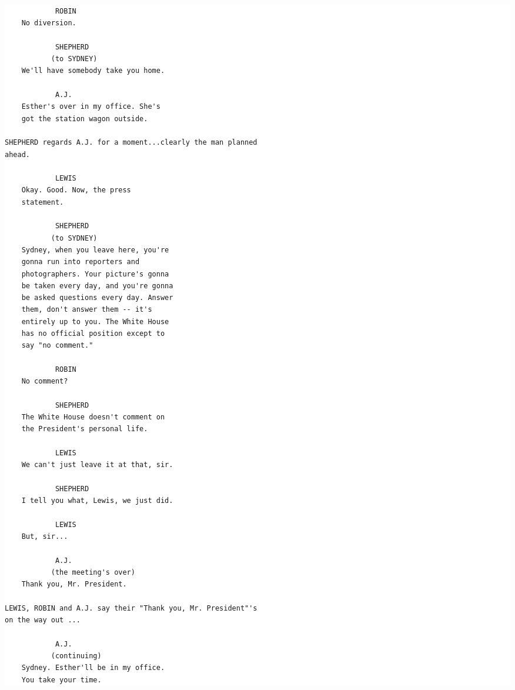 				ROBIN
		No diversion.

				SHEPHERD
			   (to SYDNEY)
		We'll have somebody take you home.

				A.J.
		Esther's over in my office. She's
		got the station wagon outside.

	SHEPHERD regards A.J. for a moment...clearly the man planned
	ahead.

				LEWIS
		Okay. Good. Now, the press
		statement.

				SHEPHERD
			   (to SYDNEY)
		Sydney, when you leave here, you're
		gonna run into reporters and
		photographers. Your picture's gonna
		be taken every day, and you're gonna
		be asked questions every day. Answer
		them, don't answer them -- it's
		entirely up to you. The White House
		has no official position except to
		say "no comment."

				ROBIN
		No comment?

				SHEPHERD
		The White House doesn't comment on
		the President's personal life.

				LEWIS
		We can't just leave it at that, sir.

				SHEPHERD
		I tell you what, Lewis, we just did.

				LEWIS
		But, sir...

				A.J.
			   (the meeting's over)
		Thank you, Mr. President.

	LEWIS, ROBIN and A.J. say their "Thank you, Mr. President"'s
	on the way out ...

				A.J.
			   (continuing)
		Sydney. Esther'll be in my office.
		You take your time.
